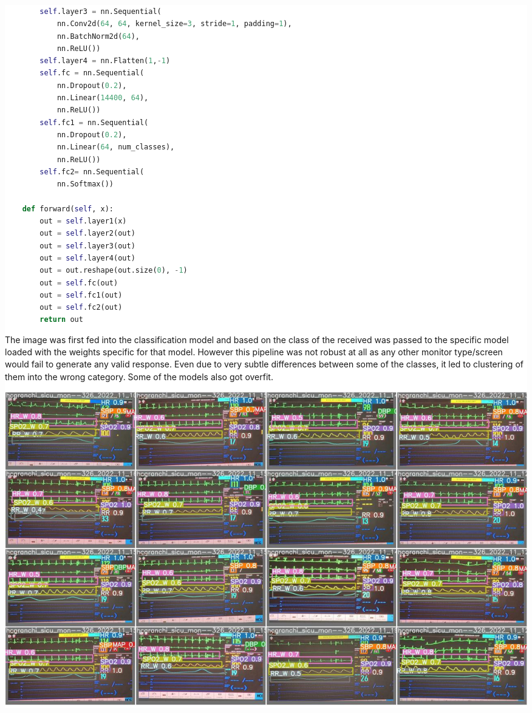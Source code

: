 ```python
        self.layer3 = nn.Sequential(
            nn.Conv2d(64, 64, kernel_size=3, stride=1, padding=1),
            nn.BatchNorm2d(64),
            nn.ReLU())
        self.layer4 = nn.Flatten(1,-1)
        self.fc = nn.Sequential(
            nn.Dropout(0.2),
            nn.Linear(14400, 64),
            nn.ReLU())
        self.fc1 = nn.Sequential(
            nn.Dropout(0.2),
            nn.Linear(64, num_classes),
            nn.ReLU())
        self.fc2= nn.Sequential(
            nn.Softmax())
        
    def forward(self, x):
        out = self.layer1(x)
        out = self.layer2(out)
        out = self.layer3(out)
        out = self.layer4(out)
        out = out.reshape(out.size(0), -1)
        out = self.fc(out)
        out = self.fc1(out)
        out = self.fc2(out)
        return out
```

The image was first fed into the classification model and based on the class of the received was passed to the specific model loaded with the weights specific for that model. However this pipeline was not robust at all as any other monitor type/screen would fail to generate any valid response. Even due to very subtle differences between some of the classes, it led to clustering of them into the wrong category. Some of the models also got overfit. 

![test_batch0_pred.jpg](CloudPhysician%2000212545e9694536961485f92a977940/test_batch0_pred.jpg)
